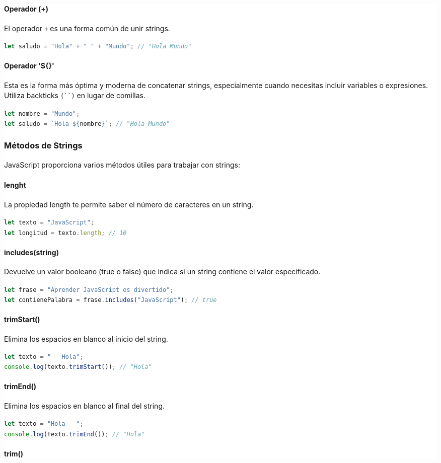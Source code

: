 #### Operador (+)

El operador `+` es una forma común de unir strings.

```js
let saludo = "Hola" + " " + "Mundo"; // "Hola Mundo"
```

#### Operador '${}'

Esta es la forma más óptima y moderna de concatenar strings, especialmente cuando necesitas incluir variables o expresiones. Utiliza backticks ` (``) ` en lugar de comillas.

```js
let nombre = "Mundo";
let saludo = `Hola ${nombre}`; // "Hola Mundo"
```

### Métodos de Strings

JavaScript proporciona varios métodos útiles para trabajar con strings:

#### lenght

La propiedad length te permite saber el número de caracteres en un string.

```js
let texto = "JavaScript";
let longitud = texto.length; // 10
```

#### includes(string)

Devuelve un valor booleano (true o false) que indica si un string contiene el valor especificado.

```js
let frase = "Aprender JavaScript es divertido";
let contienePalabra = frase.includes("JavaScript"); // true
```

#### trimStart()

Elimina los espacios en blanco al inicio del string.

```js
let texto = "   Hola";
console.log(texto.trimStart()); // "Hola"
```

#### trimEnd()

Elimina los espacios en blanco al final del string.

```js
let texto = "Hola   ";
console.log(texto.trimEnd()); // "Hola"
```

#### trim()
